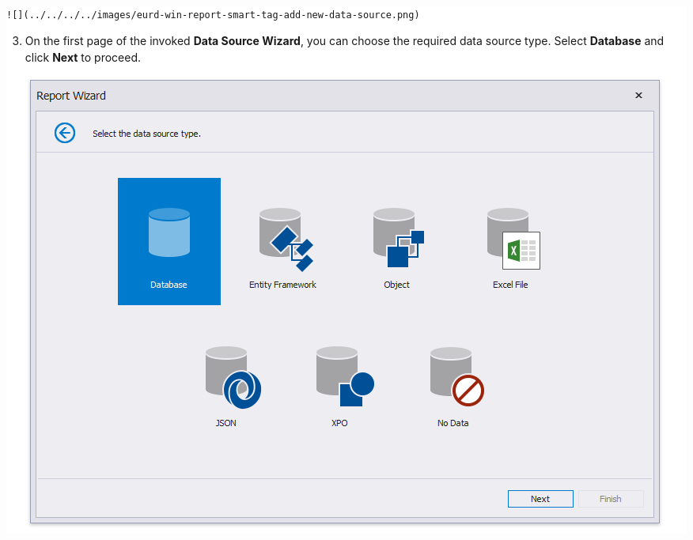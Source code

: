 	![](../../../../images/eurd-win-report-smart-tag-add-new-data-source.png)

3. On the first page of the invoked **Data Source Wizard**, you can choose the required data source type. Select **Database** and click **Next** to proceed.
	
	![ReportWizard-SelectDataSourceType](../../../../images/eurd-ReportWizard-SelectDataSourceType.png)
